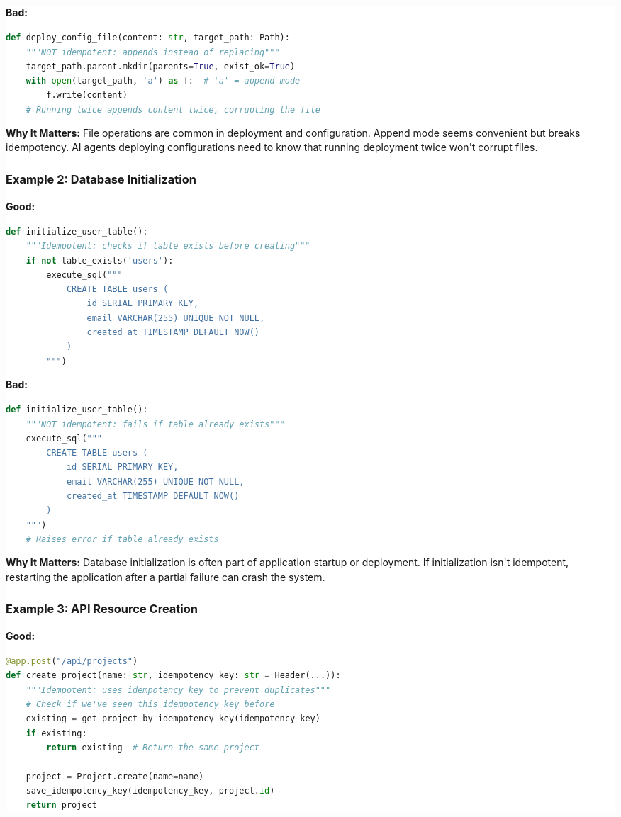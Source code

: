 **Bad:**
```python
def deploy_config_file(content: str, target_path: Path):
    """NOT idempotent: appends instead of replacing"""
    target_path.parent.mkdir(parents=True, exist_ok=True)
    with open(target_path, 'a') as f:  # 'a' = append mode
        f.write(content)
    # Running twice appends content twice, corrupting the file
```

**Why It Matters:** File operations are common in deployment and configuration. Append mode seems convenient but breaks idempotency. AI agents deploying configurations need to know that running deployment twice won't corrupt files.

### Example 2: Database Initialization

**Good:**
```python
def initialize_user_table():
    """Idempotent: checks if table exists before creating"""
    if not table_exists('users'):
        execute_sql("""
            CREATE TABLE users (
                id SERIAL PRIMARY KEY,
                email VARCHAR(255) UNIQUE NOT NULL,
                created_at TIMESTAMP DEFAULT NOW()
            )
        """)
```

**Bad:**
```python
def initialize_user_table():
    """NOT idempotent: fails if table already exists"""
    execute_sql("""
        CREATE TABLE users (
            id SERIAL PRIMARY KEY,
            email VARCHAR(255) UNIQUE NOT NULL,
            created_at TIMESTAMP DEFAULT NOW()
        )
    """)
    # Raises error if table already exists
```

**Why It Matters:** Database initialization is often part of application startup or deployment. If initialization isn't idempotent, restarting the application after a partial failure can crash the system.

### Example 3: API Resource Creation

**Good:**
```python
@app.post("/api/projects")
def create_project(name: str, idempotency_key: str = Header(...)):
    """Idempotent: uses idempotency key to prevent duplicates"""
    # Check if we've seen this idempotency key before
    existing = get_project_by_idempotency_key(idempotency_key)
    if existing:
        return existing  # Return the same project

    project = Project.create(name=name)
    save_idempotency_key(idempotency_key, project.id)
    return project
```
